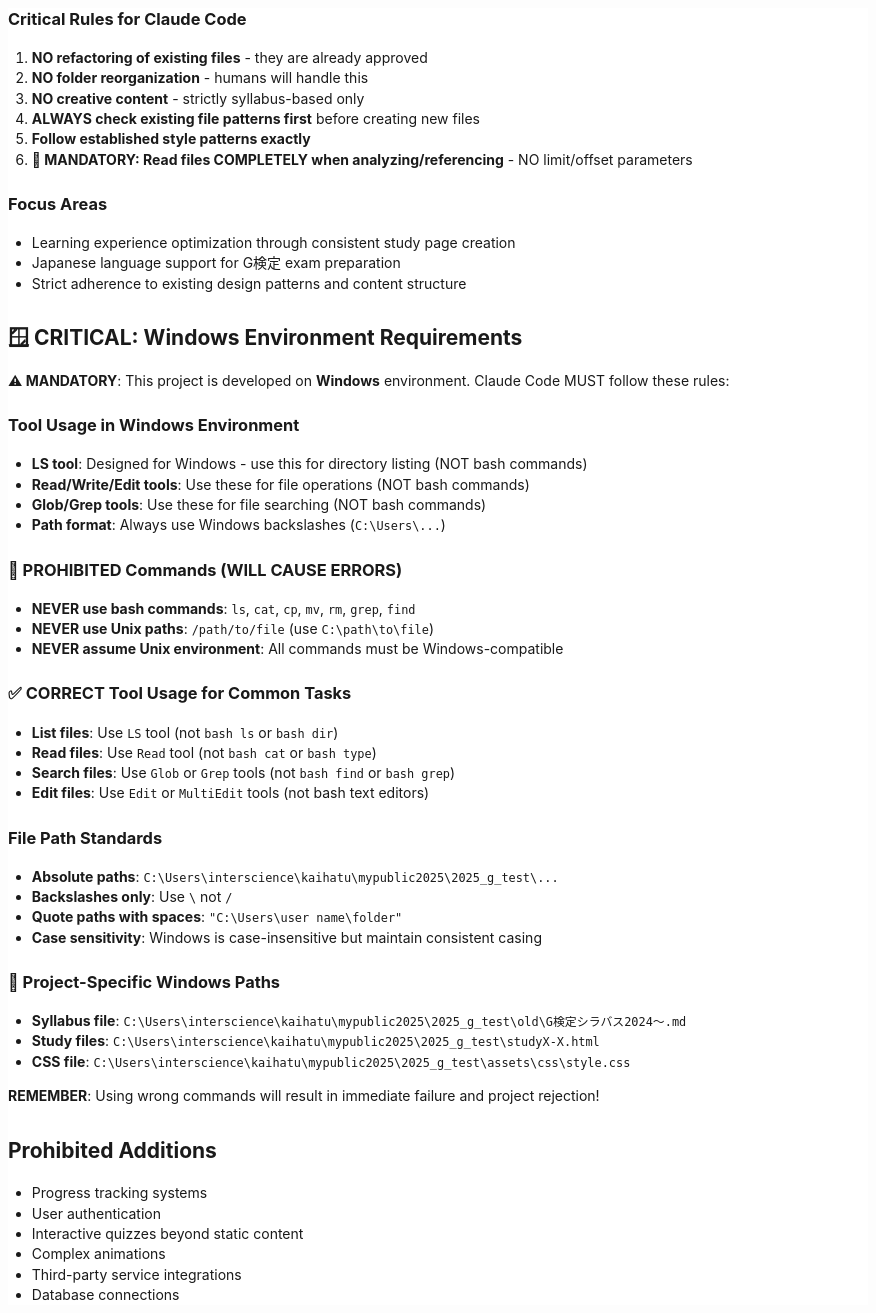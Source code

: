 ### Critical Rules for Claude Code
1. **NO refactoring of existing files** - they are already approved
2. **NO folder reorganization** - humans will handle this
3. **NO creative content** - strictly syllabus-based only
4. **ALWAYS check existing file patterns first** before creating new files
5. **Follow established style patterns exactly**
6. **🚨 MANDATORY: Read files COMPLETELY when analyzing/referencing** - NO limit/offset parameters

### Focus Areas
- Learning experience optimization through consistent study page creation
- Japanese language support for G検定 exam preparation
- Strict adherence to existing design patterns and content structure

## 🪟 CRITICAL: Windows Environment Requirements

**⚠️ MANDATORY**: This project is developed on **Windows** environment. Claude Code MUST follow these rules:

### Tool Usage in Windows Environment
- **LS tool**: Designed for Windows - use this for directory listing (NOT bash commands)
- **Read/Write/Edit tools**: Use these for file operations (NOT bash commands)
- **Glob/Grep tools**: Use these for file searching (NOT bash commands)
- **Path format**: Always use Windows backslashes (`C:\Users\...`)

### 🚫 PROHIBITED Commands (WILL CAUSE ERRORS)
- **NEVER use bash commands**: `ls`, `cat`, `cp`, `mv`, `rm`, `grep`, `find`
- **NEVER use Unix paths**: `/path/to/file` (use `C:\path\to\file`)
- **NEVER assume Unix environment**: All commands must be Windows-compatible

### ✅ CORRECT Tool Usage for Common Tasks
- **List files**: Use `LS` tool (not `bash ls` or `bash dir`)
- **Read files**: Use `Read` tool (not `bash cat` or `bash type`)
- **Search files**: Use `Glob` or `Grep` tools (not `bash find` or `bash grep`)
- **Edit files**: Use `Edit` or `MultiEdit` tools (not bash text editors)

### File Path Standards
- **Absolute paths**: `C:\Users\interscience\kaihatu\mypublic2025\2025_g_test\...`
- **Backslashes only**: Use `\` not `/`
- **Quote paths with spaces**: `"C:\Users\user name\folder"`
- **Case sensitivity**: Windows is case-insensitive but maintain consistent casing

### 🎯 Project-Specific Windows Paths
- **Syllabus file**: `C:\Users\interscience\kaihatu\mypublic2025\2025_g_test\old\G検定シラバス2024～.md`
- **Study files**: `C:\Users\interscience\kaihatu\mypublic2025\2025_g_test\studyX-X.html`
- **CSS file**: `C:\Users\interscience\kaihatu\mypublic2025\2025_g_test\assets\css\style.css`

**REMEMBER**: Using wrong commands will result in immediate failure and project rejection!

## Prohibited Additions
- Progress tracking systems
- User authentication
- Interactive quizzes beyond static content
- Complex animations
- Third-party service integrations
- Database connections
